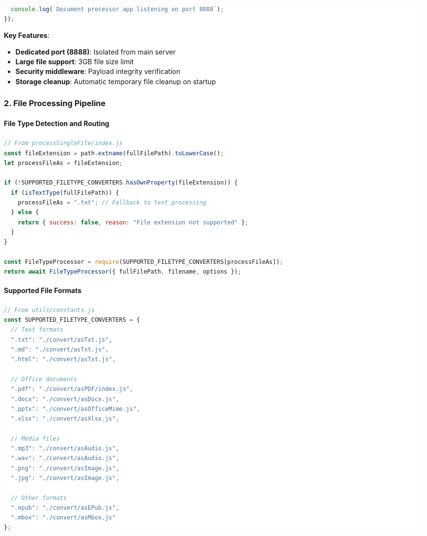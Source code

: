 ```javascript
  console.log(`Document processor app listening on port 8888`);
});
```

**Key Features**:
- **Dedicated port (8888)**: Isolated from main server
- **Large file support**: 3GB file size limit
- **Security middleware**: Payload integrity verification
- **Storage cleanup**: Automatic temporary file cleanup on startup

### 2. File Processing Pipeline

#### File Type Detection and Routing
```javascript
// From processSingleFile/index.js
const fileExtension = path.extname(fullFilePath).toLowerCase();
let processFileAs = fileExtension;

if (!SUPPORTED_FILETYPE_CONVERTERS.hasOwnProperty(fileExtension)) {
  if (isTextType(fullFilePath)) {
    processFileAs = ".txt"; // Fallback to text processing
  } else {
    return { success: false, reason: "File extension not supported" };
  }
}

const FileTypeProcessor = require(SUPPORTED_FILETYPE_CONVERTERS[processFileAs]);
return await FileTypeProcessor({ fullFilePath, filename, options });
```

#### Supported File Formats
```javascript
// From utils/constants.js
const SUPPORTED_FILETYPE_CONVERTERS = {
  // Text formats
  ".txt": "./convert/asTxt.js",
  ".md": "./convert/asTxt.js", 
  ".html": "./convert/asTxt.js",
  
  // Office documents
  ".pdf": "./convert/asPDF/index.js",
  ".docx": "./convert/asDocx.js",
  ".pptx": "./convert/asOfficeMime.js",
  ".xlsx": "./convert/asXlsx.js",
  
  // Media files
  ".mp3": "./convert/asAudio.js",
  ".wav": "./convert/asAudio.js",
  ".png": "./convert/asImage.js",
  ".jpg": "./convert/asImage.js",
  
  // Other formats
  ".epub": "./convert/asEPub.js",
  ".mbox": "./convert/asMbox.js"
};
```
